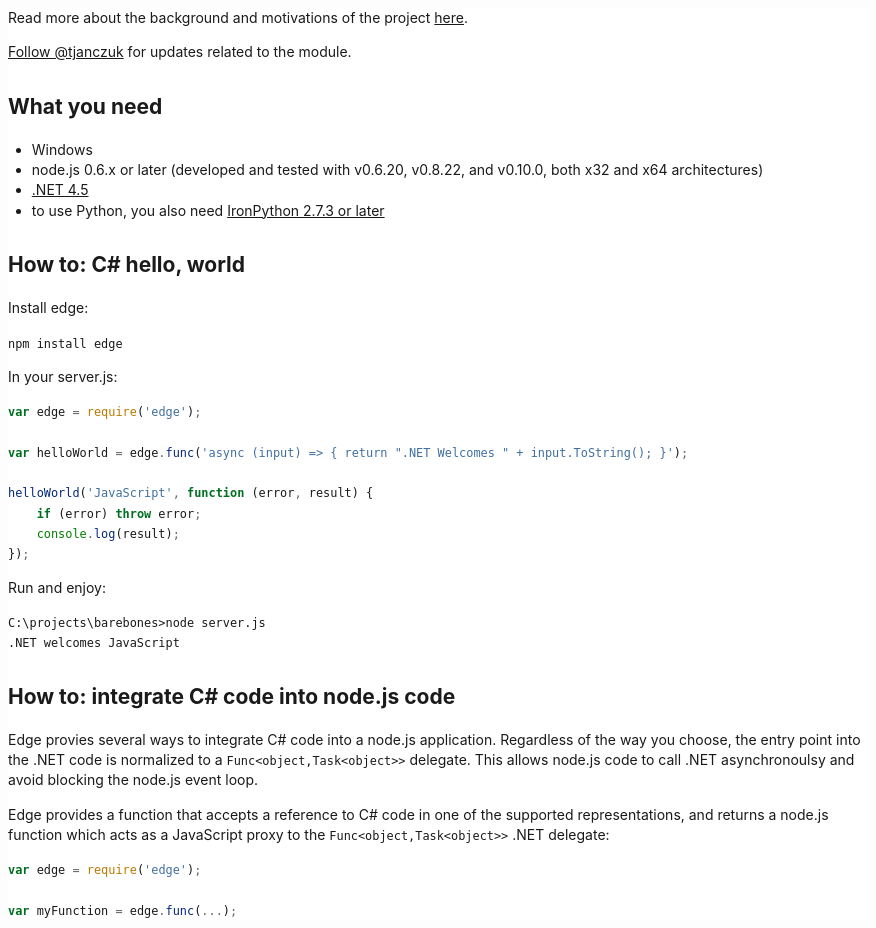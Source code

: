 Read more about the background and motivations of the project [here](http://tomasz.janczuk.org/2013/02/hosting-net-code-in-nodejs-applications.html). 

[Follow @tjanczuk](https://twitter.com/tjanczuk) for updates related to the module. 

## What you need

* Windows
* node.js 0.6.x or later (developed and tested with v0.6.20, v0.8.22, and v0.10.0, both x32 and x64 architectures)  
* [.NET 4.5](http://www.microsoft.com/en-us/download/details.aspx?id=30653)  
* to use Python, you also need [IronPython 2.7.3 or later](http://ironpython.codeplex.com/releases/view/81726)  

## How to: C# hello, world

Install edge:

```
npm install edge
```

In your server.js:

```javascript
var edge = require('edge');

var helloWorld = edge.func('async (input) => { return ".NET Welcomes " + input.ToString(); }');

helloWorld('JavaScript', function (error, result) {
    if (error) throw error;
    console.log(result);
});
```

Run and enjoy:

```
C:\projects\barebones>node server.js
.NET welcomes JavaScript
```

## How to: integrate C# code into node.js code

Edge provies several ways to integrate C# code into a node.js application. Regardless of the way you choose, the entry point into the .NET code is normalized to a `Func<object,Task<object>>` delegate. This allows node.js code to call .NET asynchronoulsy and avoid blocking the node.js event loop. 

Edge provides a function that accepts a reference to C# code in one of the supported representations, and returns a node.js function which acts as a JavaScript proxy to the `Func<object,Task<object>>` .NET delegate:

```javascript
var edge = require('edge');

var myFunction = edge.func(...);
```
